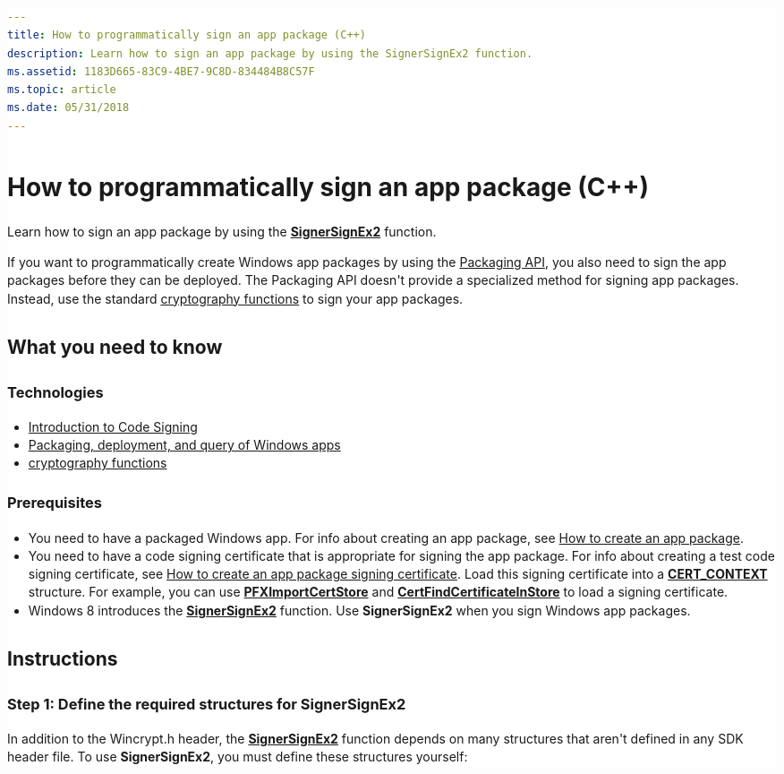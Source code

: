 ```yaml
---
title: How to programmatically sign an app package (C++)
description: Learn how to sign an app package by using the SignerSignEx2 function.
ms.assetid: 1183D665-83C9-4BE7-9C8D-834484B8C57F
ms.topic: article
ms.date: 05/31/2018
---
```


# How to programmatically sign an app package (C++)

Learn how to sign an app package by using the [**SignerSignEx2**](/windows/desktop/SecCrypto/signersignex2) function.

If you want to programmatically create Windows app packages by using the [Packaging API](interfaces.md), you also need to sign the app packages before they can be deployed. The Packaging API doesn't provide a specialized method for signing app packages. Instead, use the standard [cryptography functions](/windows/desktop/SecCrypto/cryptography-functions) to sign your app packages.

## What you need to know

### Technologies

-   [Introduction to Code Signing](/previous-versions/windows/internet-explorer/ie-developer/platform-apis/ms537361(v=vs.85))
-   [Packaging, deployment, and query of Windows apps](appx-portal.md)
-   [cryptography functions](/windows/desktop/SecCrypto/cryptography-functions)

### Prerequisites

-   You need to have a packaged Windows app. For info about creating an app package, see [How to create an app package](how-to-create-a-package.md).
-   You need to have a code signing certificate that is appropriate for signing the app package. For info about creating a test code signing certificate, see [How to create an app package signing certificate](how-to-create-a-package-signing-certificate.md). Load this signing certificate into a [**CERT\_CONTEXT**](/windows/desktop/api/wincrypt/ns-wincrypt-cert_context) structure. For example, you can use [**PFXImportCertStore**](/windows/desktop/api/wincrypt/nf-wincrypt-pfximportcertstore) and [**CertFindCertificateInStore**](/windows/desktop/api/wincrypt/nf-wincrypt-certfindcertificateinstore) to load a signing certificate.
-   Windows 8 introduces the [**SignerSignEx2**](/windows/desktop/SecCrypto/signersignex2) function. Use **SignerSignEx2** when you sign Windows app packages.

## Instructions

### Step 1: Define the required structures for SignerSignEx2

In addition to the Wincrypt.h header, the [**SignerSignEx2**](/windows/desktop/SecCrypto/signersignex2) function depends on many structures that aren't defined in any SDK header file. To use **SignerSignEx2**, you must define these structures yourself:
